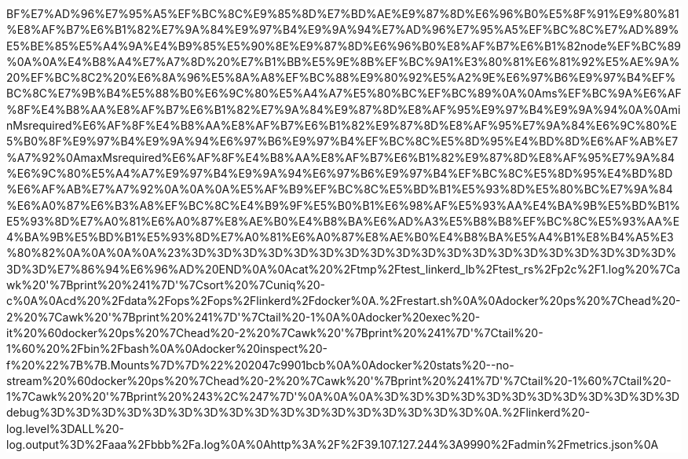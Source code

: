 BF%E7%AD%96%E7%95%A5%EF%BC%8C%E9%85%8D%E7%BD%AE%E9%87%8D%E6%96%B0%E5%8F%91%E9%80%81%E8%AF%B7%E6%B1%82%E7%9A%84%E9%97%B4%E9%9A%94%E7%AD%96%E7%95%A5%EF%BC%8C%E7%AD%89%E5%BE%85%E5%A4%9A%E4%B9%85%E5%90%8E%E9%87%8D%E6%96%B0%E8%AF%B7%E6%B1%82node%EF%BC%89%0A%0A%E4%B8%A4%E7%A7%8D%20%E7%B1%BB%E5%9E%8B%EF%BC%9A1%E3%80%81%E6%81%92%E5%AE%9A%20%EF%BC%8C2%20%E6%8A%96%E5%8A%A8%EF%BC%88%E9%80%92%E5%A2%9E%E6%97%B6%E9%97%B4%EF%BC%8C%E7%9B%B4%E5%88%B0%E6%9C%80%E5%A4%A7%E5%80%BC%EF%BC%89%0A%0Ams%EF%BC%9A%E6%AF%8F%E4%B8%AA%E8%AF%B7%E6%B1%82%E7%9A%84%E9%87%8D%E8%AF%95%E9%97%B4%E9%9A%94%0A%0AminMsrequired%E6%AF%8F%E4%B8%AA%E8%AF%B7%E6%B1%82%E9%87%8D%E8%AF%95%E7%9A%84%E6%9C%80%E5%B0%8F%E9%97%B4%E9%9A%94%E6%97%B6%E9%97%B4%EF%BC%8C%E5%8D%95%E4%BD%8D%E6%AF%AB%E7%A7%92%0AmaxMsrequired%E6%AF%8F%E4%B8%AA%E8%AF%B7%E6%B1%82%E9%87%8D%E8%AF%95%E7%9A%84%E6%9C%80%E5%A4%A7%E9%97%B4%E9%9A%94%E6%97%B6%E9%97%B4%EF%BC%8C%E5%8D%95%E4%BD%8D%E6%AF%AB%E7%A7%92%0A%0A%0A%E5%AF%B9%EF%BC%8C%E5%BD%B1%E5%93%8D%E5%80%BC%E7%9A%84%E6%A0%87%E6%B3%A8%EF%BC%8C%E4%B9%9F%E5%B0%B1%E6%98%AF%E5%93%AA%E4%BA%9B%E5%BD%B1%E5%93%8D%E7%A0%81%E6%A0%87%E8%AE%B0%E4%B8%BA%E6%AD%A3%E5%B8%B8%EF%BC%8C%E5%93%AA%E4%BA%9B%E5%BD%B1%E5%93%8D%E7%A0%81%E6%A0%87%E8%AE%B0%E4%B8%BA%E5%A4%B1%E8%B4%A5%E3%80%82%0A%0A%0A%0A%23%3D%3D%3D%3D%3D%3D%3D%3D%3D%3D%3D%3D%3D%3D%3D%3D%3D%3D%3D%3D%3D%E7%86%94%E6%96%AD%20END%0A%0Acat%20%2Ftmp%2Ftest\_linkerd\_lb%2Ftest\_rs%2Fp2c%2F1.log%20%7Cawk%20'%7Bprint%20%241%7D'%7Csort%20%7Cuniq%20\-c%0A%0Acd%20%2Fdata%2Fops%2Fops%2Flinkerd%2Fdocker%0A.%2Frestart.sh%0A%0Adocker%20ps%20%7Chead%20\-2%20%7Cawk%20'%7Bprint%20%241%7D'%7Ctail%20\-1%0A%0Adocker%20exec%20\-it%20%60docker%20ps%20%7Chead%20\-2%20%7Cawk%20'%7Bprint%20%241%7D'%7Ctail%20\-1%60%20%2Fbin%2Fbash%0A%0Adocker%20inspect%20\-f%20%22%7B%7B.Mounts%7D%7D%22%202047c9901bcb%0A%0Adocker%20stats%20\-\-no\-stream%20%60docker%20ps%20%7Chead%20\-2%20%7Cawk%20'%7Bprint%20%241%7D'%7Ctail%20\-1%60%7Ctail%20\-1%7Cawk%20%20'%7Bprint%20%243%2C%247%7D'%0A%0A%0A%3D%3D%3D%3D%3D%3D%3D%3D%3D%3D%3D%3Ddebug%3D%3D%3D%3D%3D%3D%3D%3D%3D%3D%3D%3D%3D%3D%3D%3D%3D%0A.%2Flinkerd%20\-log.level%3DALL%20\-log.output%3D%2Faaa%2Fbbb%2Fa.log%0A%0Ahttp%3A%2F%2F39.107.127.244%3A9990%2Fadmin%2Fmetrics.json%0A
